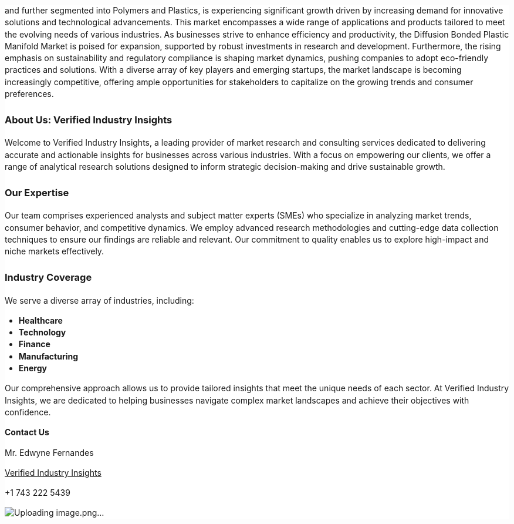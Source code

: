 and further segmented into Polymers and Plastics, is experiencing significant growth driven by increasing demand for innovative solutions and technological advancements. This market encompasses a wide range of applications and products tailored to meet the evolving needs of various industries. As businesses strive to enhance efficiency and productivity, the Diffusion Bonded Plastic Manifold Market is poised for expansion, supported by robust investments in research and development. Furthermore, the rising emphasis on sustainability and regulatory compliance is shaping market dynamics, pushing companies to adopt eco-friendly practices and solutions. With a diverse array of key players and emerging startups, the market landscape is becoming increasingly competitive, offering ample opportunities for stakeholders to capitalize on the growing trends and consumer preferences.</p><h3>About Us: Verified Industry Insights</h3><p>Welcome to Verified Industry Insights, a leading provider of market research and consulting services dedicated to delivering accurate and actionable insights for businesses across various industries. With a focus on empowering our clients, we offer a range of analytical research solutions designed to inform strategic decision-making and drive sustainable growth.</p><h3>Our Expertise</h3><p>Our team comprises experienced analysts and subject matter experts (SMEs) who specialize in analyzing market trends, consumer behavior, and competitive dynamics. We employ advanced research methodologies and cutting-edge data collection techniques to ensure our findings are reliable and relevant. Our commitment to quality enables us to explore high-impact and niche markets effectively.</p><h3>Industry Coverage</h3><p>We serve a diverse array of industries, including:</p><ul><li><strong>Healthcare</strong></li><li><strong>Technology</strong></li><li><strong>Finance</strong></li><li><strong>Manufacturing</strong></li><li><strong>Energy</strong></li></ul><p>Our comprehensive approach allows us to provide tailored insights that meet the unique needs of each sector. At Verified Industry Insights, we are dedicated to helping businesses navigate complex market landscapes and achieve their objectives with confidence.</p><p><strong>Contact Us</strong></p><p>Mr. Edwyne Fernandes</p><p><a href="https://www.verifiedindustryinsights.com/">Verified Industry Insights</a></p><p>+1 743 222 5439</p>
![Uploading image.png…]()

